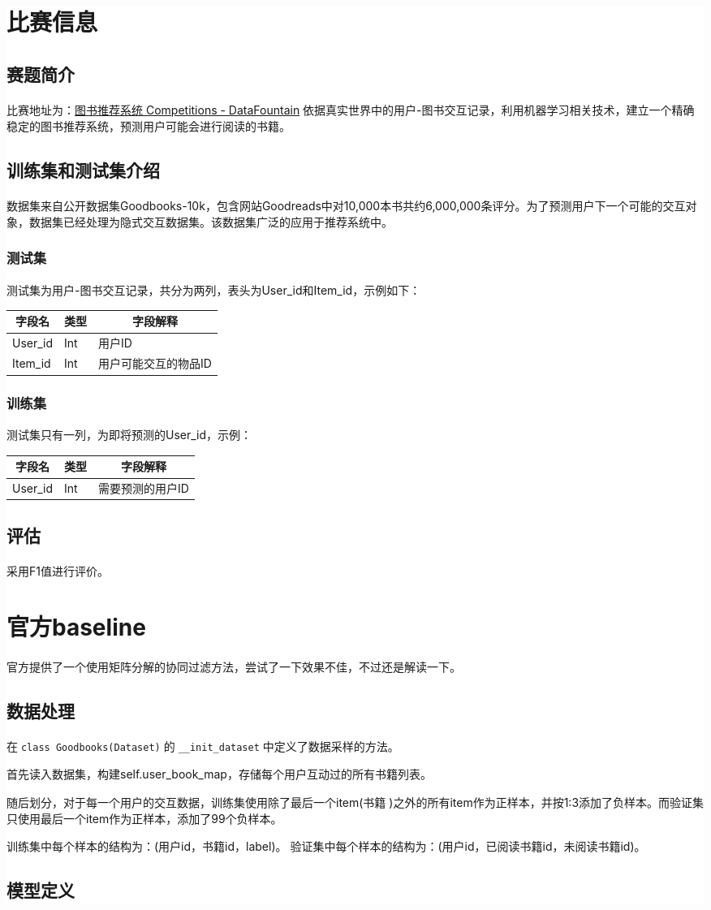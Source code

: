 # 比赛信息
## 赛题简介
比赛地址为：[图书推荐系统 Competitions - DataFountain](https://www.datafountain.cn/competitions/542)
依据真实世界中的用户-图书交互记录，利用机器学习相关技术，建立一个精确稳定的图书推荐系统，预测用户可能会进行阅读的书籍。

## 训练集和测试集介绍

数据集来自公开数据集Goodbooks-10k，包含网站Goodreads中对10,000本书共约6,000,000条评分。为了预测用户下一个可能的交互对象，数据集已经处理为隐式交互数据集。该数据集广泛的应用于推荐系统中。

### 测试集

测试集为用户-图书交互记录，共分为两列，表头为User_id和Item_id，示例如下：

| 字段名  | 类型 | 字段解释             |
| ------- | ---- | -------------------- |
| User_id | Int  | 用户ID               |
| Item_id | Int  | 用户可能交互的物品ID |

### 训练集

测试集只有一列，为即将预测的User_id，示例：

| 字段名  | 类型 | 字段解释         |
| ------- | ---- | ---------------- |
| User_id | Int  | 需要预测的用户ID |
## 评估
采用F1值进行评价。

# 官方baseline
官方提供了一个使用矩阵分解的协同过滤方法，尝试了一下效果不佳，不过还是解读一下。

## 数据处理
在 `class Goodbooks(Dataset)` 的 `__init_dataset` 中定义了数据采样的方法。

首先读入数据集，构建self.user_book_map，存储每个用户互动过的所有书籍列表。

随后划分，对于每一个用户的交互数据，训练集使用除了最后一个item(书籍 )之外的所有item作为正样本，并按1:3添加了负样本。而验证集只使用最后一个item作为正样本，添加了99个负样本。

训练集中每个样本的结构为：(用户id，书籍id，label)。
验证集中每个样本的结构为：(用户id，已阅读书籍id，未阅读书籍id)。

## 模型定义
